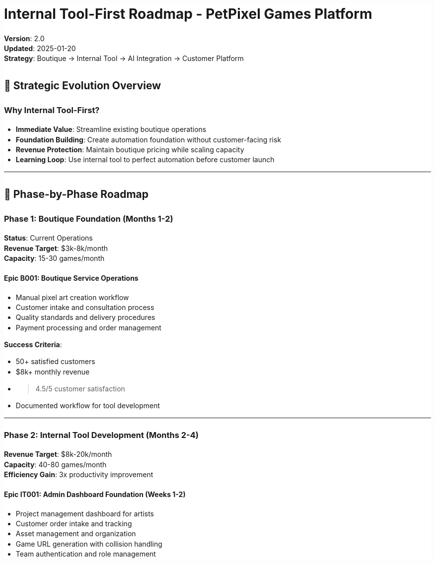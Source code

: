 # Internal Tool-First Roadmap - PetPixel Games Platform

**Version**: 2.0  
**Updated**: 2025-01-20  
**Strategy**: Boutique → Internal Tool → AI Integration → Customer Platform

## 🎯 **Strategic Evolution Overview**

### **Why Internal Tool-First?**
- **Immediate Value**: Streamline existing boutique operations
- **Foundation Building**: Create automation foundation without customer-facing risk
- **Revenue Protection**: Maintain boutique pricing while scaling capacity
- **Learning Loop**: Use internal tool to perfect automation before customer launch

---

## 📅 **Phase-by-Phase Roadmap**

### **Phase 1: Boutique Foundation (Months 1-2)**
**Status**: Current Operations  
**Revenue Target**: $3k-8k/month  
**Capacity**: 15-30 games/month

#### **Epic B001: Boutique Service Operations**
- Manual pixel art creation workflow
- Customer intake and consultation process
- Quality standards and delivery procedures
- Payment processing and order management

**Success Criteria**:
- 50+ satisfied customers
- $8k+ monthly revenue
- >4.5/5 customer satisfaction
- Documented workflow for tool development

---

### **Phase 2: Internal Tool Development (Months 2-4)**
**Revenue Target**: $8k-20k/month  
**Capacity**: 40-80 games/month  
**Efficiency Gain**: 3x productivity improvement

#### **Epic IT001: Admin Dashboard Foundation** (Weeks 1-2)
- Project management dashboard for artists
- Customer order intake and tracking
- Asset management and organization
- Game URL generation with collision handling
- Team authentication and role management
